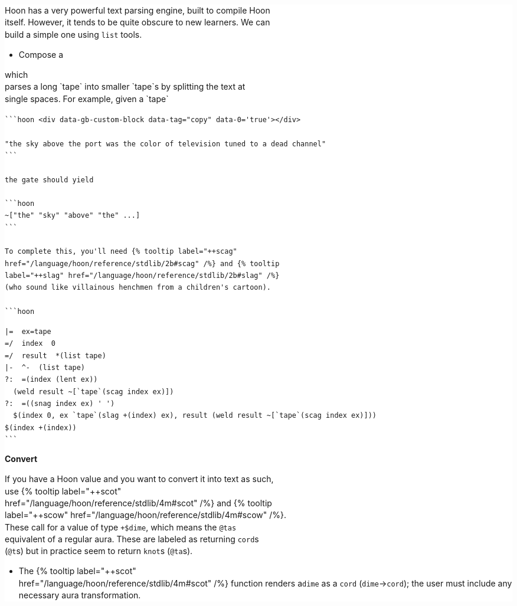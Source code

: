 Hoon has a very powerful text parsing engine, built to compile Hoon\
itself. However, it tends to be quite obscure to new learners. We can\
build a simple one using `list` tools.

* Compose a

which\
parses a long \`tape\` into smaller \`tape\`s by splitting the text at\
single spaces. For example, given a \`tape\`

````
```hoon <div data-gb-custom-block data-tag="copy" data-0='true'></div>

"the sky above the port was the color of television tuned to a dead channel"
```

the gate should yield

```hoon
~["the" "sky" "above" "the" ...]
```

To complete this, you'll need {% tooltip label="++scag"
href="/language/hoon/reference/stdlib/2b#scag" /%} and {% tooltip
label="++slag" href="/language/hoon/reference/stdlib/2b#slag" /%}
(who sound like villainous henchmen from a children's cartoon).

```hoon 
````

````
|=  ex=tape
=/  index  0  
=/  result  *(list tape)  
|-  ^-  (list tape)  
?:  =(index (lent ex))  
  (weld result ~[`tape`(scag index ex)])
?:  =((snag index ex) ' ')  
  $(index 0, ex `tape`(slag +(index) ex), result (weld result ~[`tape`(scag index ex)]))    
$(index +(index))
```
````

**Convert**

If you have a Hoon value and you want to convert it into text as such,\
use \{% tooltip label="++scot"\
href="/language/hoon/reference/stdlib/4m#scot" /%\} and \{% tooltip\
label="++scow" href="/language/hoon/reference/stdlib/4m#scow" /%\}.\
These call for a value of type `+$dime`, which means the `@tas`\
equivalent of a regular aura. These are labeled as returning `cord`s\
(`@t`s) but in practice seem to return `knot`s (`@ta`s).

*   The \{% tooltip label="++scot"\
    href="/language/hoon/reference/stdlib/4m#scot" /%\} function renders a`dime` as a `cord` (`dime`→`cord`); the user must include any\
    necessary aura transformation.
